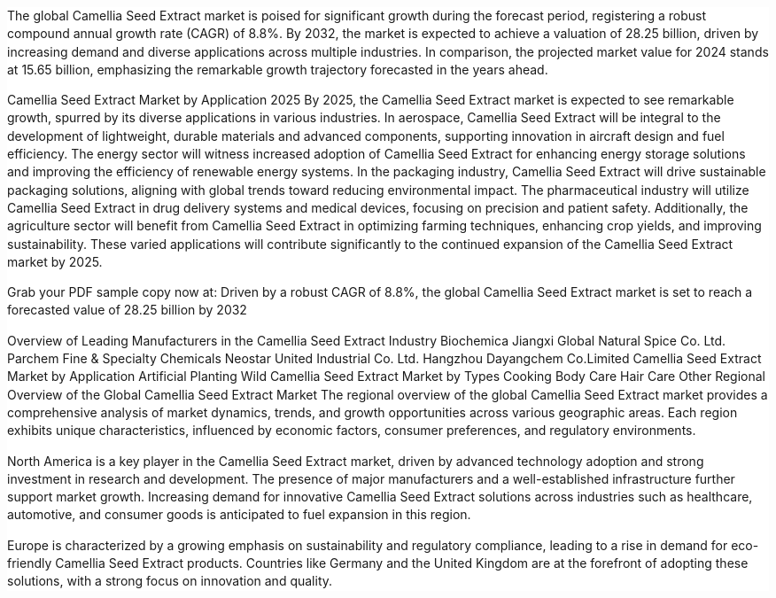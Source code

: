 The global Camellia Seed Extract market is poised for significant growth during the forecast period, registering a robust compound annual growth rate (CAGR) of 8.8%. By 2032, the market is expected to achieve a valuation of 28.25 billion, driven by increasing demand and diverse applications across multiple industries. In comparison, the projected market value for 2024 stands at 15.65 billion, emphasizing the remarkable growth trajectory forecasted in the years ahead. 

Camellia Seed Extract Market by Application 2025
By 2025, the Camellia Seed Extract market is expected to see remarkable growth, spurred by its diverse applications in various industries. In aerospace, Camellia Seed Extract will be integral to the development of lightweight, durable materials and advanced components, supporting innovation in aircraft design and fuel efficiency. The energy sector will witness increased adoption of Camellia Seed Extract for enhancing energy storage solutions and improving the efficiency of renewable energy systems. In the packaging industry, Camellia Seed Extract will drive sustainable packaging solutions, aligning with global trends toward reducing environmental impact. The pharmaceutical industry will utilize Camellia Seed Extract in drug delivery systems and medical devices, focusing on precision and patient safety. Additionally, the agriculture sector will benefit from Camellia Seed Extract in optimizing farming techniques, enhancing crop yields, and improving sustainability. These varied applications will contribute significantly to the continued expansion of the Camellia Seed Extract market by 2025.

Grab your PDF sample copy now at: Driven by a robust CAGR of 8.8%, the global Camellia Seed Extract market is set to reach a forecasted value of 28.25 billion by 2032

Overview of Leading Manufacturers in the Camellia Seed Extract Industry
Biochemica
Jiangxi Global Natural Spice Co.
Ltd.
Parchem Fine & Specialty Chemicals
Neostar United Industrial Co.
Ltd.
Hangzhou Dayangchem Co.Limited
Camellia Seed Extract Market by Application
Artificial Planting
Wild
Camellia Seed Extract Market by Types
Cooking
Body Care
Hair Care
Other
Regional Overview of the Global Camellia Seed Extract Market
The regional overview of the global Camellia Seed Extract market provides a comprehensive analysis of market dynamics, trends, and growth opportunities across various geographic areas. Each region exhibits unique characteristics, influenced by economic factors, consumer preferences, and regulatory environments.

North America is a key player in the Camellia Seed Extract market, driven by advanced technology adoption and strong investment in research and development. The presence of major manufacturers and a well-established infrastructure further support market growth. Increasing demand for innovative Camellia Seed Extract solutions across industries such as healthcare, automotive, and consumer goods is anticipated to fuel expansion in this region.

Europe is characterized by a growing emphasis on sustainability and regulatory compliance, leading to a rise in demand for eco-friendly Camellia Seed Extract products. Countries like Germany and the United Kingdom are at the forefront of adopting these solutions, with a strong focus on innovation and quality.
